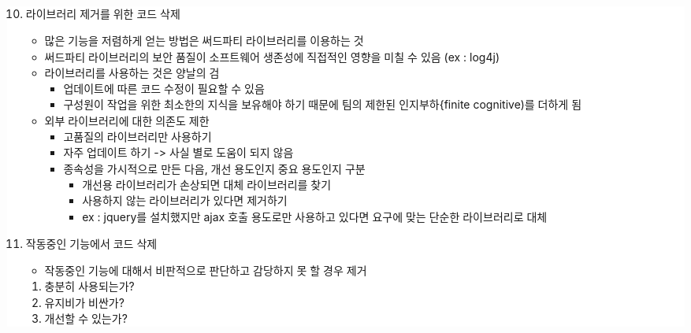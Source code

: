 10. 라이브러리 제거를 위한 코드 삭제
    - 많은 기능을 저렴하게 얻는 방법은 써드파티 라이브러리를 이용하는 것
    - 써드파티 라이브러리의 보안 품질이 소프트웨어 생존성에 직접적인 영향을 미칠 수 있음 (ex : log4j)
    - 라이브러리를 사용하는 것은 양날의 검
        - 업데이트에 따른 코드 수정이 필요할 수 있음
        - 구성원이 작업을 위한 최소한의 지식을 보유해야 하기 때문에 팀의 제한된 인지부하{finite cognitive)를 더하게 됨
    - 외부 라이브러리에 대한 의존도 제한
        - 고품질의 라이브러리만 사용하기
        - 자주 업데이트 하기 -> 사실 별로 도움이 되지 않음
        - 종속성을 가시적으로 만든 다음, 개선 용도인지 중요 용도인지 구분
            - 개선용 라이브러리가 손상되면 대체 라이브러리를 찾기
            - 사용하지 않는 라이브러리가 있다면 제거하기
            - ex : jquery를 설치했지만 ajax 호출 용도로만 사용하고 있다면 요구에 맞는 단순한 라이브러리로 대체

11. 작동중인 기능에서 코드 삭제
    - 작동중인 기능에 대해서 비판적으로 판단하고 감당하지 못 할 경우 제거

    1. 충분히 사용되는가?
    2. 유지비가 비싼가?
    3. 개선할 수 있는가?